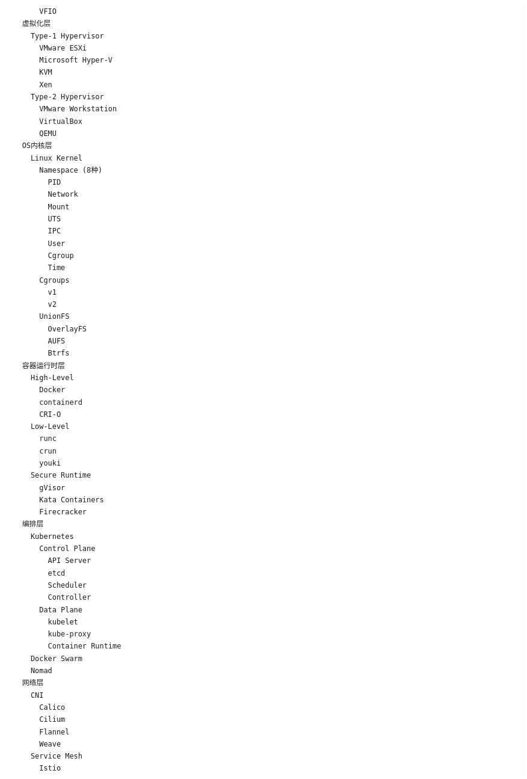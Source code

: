 ```mermaid
        VFIO
    虚拟化层
      Type-1 Hypervisor
        VMware ESXi
        Microsoft Hyper-V
        KVM
        Xen
      Type-2 Hypervisor
        VMware Workstation
        VirtualBox
        QEMU
    OS内核层
      Linux Kernel
        Namespace (8种)
          PID
          Network
          Mount
          UTS
          IPC
          User
          Cgroup
          Time
        Cgroups
          v1
          v2
        UnionFS
          OverlayFS
          AUFS
          Btrfs
    容器运行时层
      High-Level
        Docker
        containerd
        CRI-O
      Low-Level
        runc
        crun
        youki
      Secure Runtime
        gVisor
        Kata Containers
        Firecracker
    编排层
      Kubernetes
        Control Plane
          API Server
          etcd
          Scheduler
          Controller
        Data Plane
          kubelet
          kube-proxy
          Container Runtime
      Docker Swarm
      Nomad
    网络层
      CNI
        Calico
        Cilium
        Flannel
        Weave
      Service Mesh
        Istio
```